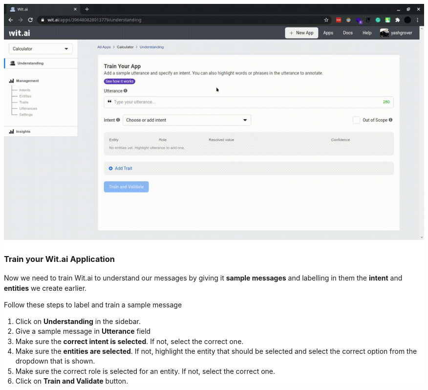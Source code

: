 ![](media/gif/wit_create_role.gif)

### Train your Wit.ai Application
Now we need to train Wit.ai to understand our messages by giving it **sample messages** and labelling in them the **intent** and **entities** we create earlier.

Follow these steps to label and train a sample message
1. Click on **Understanding** in the sidebar.
2. Give a sample message in **Utterance** field
3. Make sure the **correct intent is selected**. If not, select the correct one.
4. Make sure the **entities are selected**. If not, highlight the entity that should be selected and select the correct option from the dropdown that is shown.
5. Make sure the correct role is selected for an entity. If not, select the correct one.
5. Click on **Train and Validate** button.
